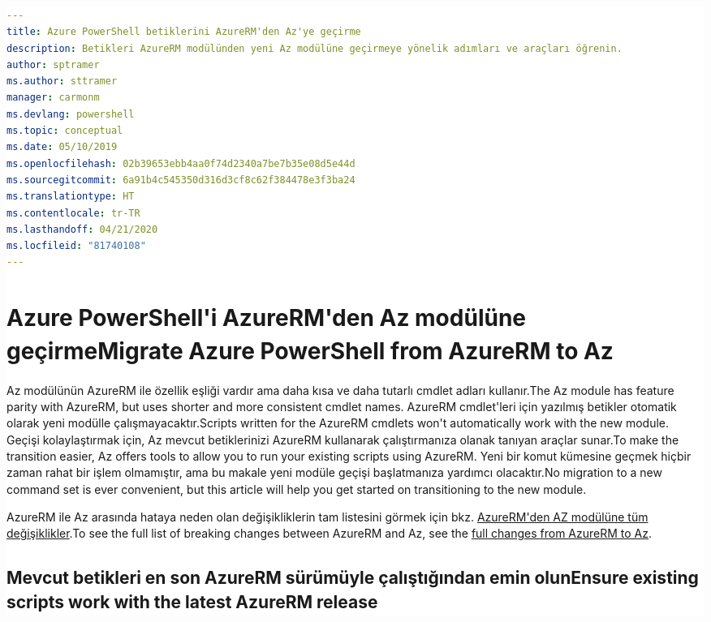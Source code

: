 ```yaml
---
title: Azure PowerShell betiklerini AzureRM'den Az'ye geçirme
description: Betikleri AzureRM modülünden yeni Az modülüne geçirmeye yönelik adımları ve araçları öğrenin.
author: sptramer
ms.author: sttramer
manager: carmonm
ms.devlang: powershell
ms.topic: conceptual
ms.date: 05/10/2019
ms.openlocfilehash: 02b39653ebb4aa0f74d2340a7be7b35e08d5e44d
ms.sourcegitcommit: 6a91b4c545350d316d3cf8c62f384478e3f3ba24
ms.translationtype: HT
ms.contentlocale: tr-TR
ms.lasthandoff: 04/21/2020
ms.locfileid: "81740108"
---
```

# <a name="migrate-azure-powershell-from-azurerm-to-az"></a><span data-ttu-id="f9bb8-103">Azure PowerShell'i AzureRM'den Az modülüne geçirme</span><span class="sxs-lookup"><span data-stu-id="f9bb8-103">Migrate Azure PowerShell from AzureRM to Az</span></span>

<span data-ttu-id="f9bb8-104">Az modülünün AzureRM ile özellik eşliği vardır ama daha kısa ve daha tutarlı cmdlet adları kullanır.</span><span class="sxs-lookup"><span data-stu-id="f9bb8-104">The Az module has feature parity with AzureRM, but uses shorter and more consistent cmdlet names.</span></span>
<span data-ttu-id="f9bb8-105">AzureRM cmdlet'leri için yazılmış betikler otomatik olarak yeni modülle çalışmayacaktır.</span><span class="sxs-lookup"><span data-stu-id="f9bb8-105">Scripts written for the AzureRM cmdlets won't automatically work with the new module.</span></span> <span data-ttu-id="f9bb8-106">Geçişi kolaylaştırmak için, Az mevcut betiklerinizi AzureRM kullanarak çalıştırmanıza olanak tanıyan araçlar sunar.</span><span class="sxs-lookup"><span data-stu-id="f9bb8-106">To make the transition easier, Az offers tools to allow you to run your existing scripts using AzureRM.</span></span> <span data-ttu-id="f9bb8-107">Yeni bir komut kümesine geçmek hiçbir zaman rahat bir işlem olmamıştır, ama bu makale yeni modüle geçişi başlatmanıza yardımcı olacaktır.</span><span class="sxs-lookup"><span data-stu-id="f9bb8-107">No migration to a new command set is ever convenient, but this article will help you get started on transitioning to the new module.</span></span>

<span data-ttu-id="f9bb8-108">AzureRM ile Az arasında hataya neden olan değişikliklerin tam listesini görmek için bkz. [AzureRM'den AZ modülüne tüm değişiklikler](migrate-az-1.0.0.md).</span><span class="sxs-lookup"><span data-stu-id="f9bb8-108">To see the full list of breaking changes between AzureRM and Az, see the [full changes from AzureRM to Az](migrate-az-1.0.0.md).</span></span>

## <a name="ensure-existing-scripts-work-with-the-latest-azurerm-release"></a><span data-ttu-id="f9bb8-109">Mevcut betikleri en son AzureRM sürümüyle çalıştığından emin olun</span><span class="sxs-lookup"><span data-stu-id="f9bb8-109">Ensure existing scripts work with the latest AzureRM release</span></span>
